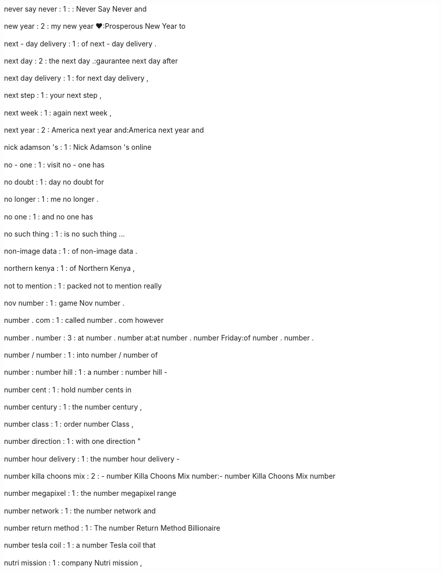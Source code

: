 never say never : 1 : : Never Say Never and

new year : 2 : my new year ♥:Prosperous New Year to

next - day delivery : 1 : of next - day delivery .

next day : 2 : the next day .:gaurantee next day after

next day delivery : 1 : for next day delivery ,

next step : 1 : your next step ,

next week : 1 : again next week ,

next year : 2 : America next year and:America next year and

nick adamson 's : 1 : Nick Adamson 's online

no - one : 1 : visit no - one has

no doubt : 1 : day no doubt for

no longer : 1 : me no longer .

no one : 1 : and no one has

no such thing : 1 : is no such thing ...

non-image data : 1 : of non-image data .

northern kenya : 1 : of Northern Kenya ,

not to mention : 1 : packed not to mention really

nov number : 1 : game Nov number .

number . com : 1 : called number . com however

number . number : 3 : at number . number at:at number . number Friday:of number . number .

number / number : 1 : into number / number of

number : number hill : 1 : a number : number hill -

number cent : 1 : hold number cents in

number century : 1 : the number century ,

number class : 1 : order number Class ,

number direction : 1 : with one direction "

number hour delivery : 1 : the number hour delivery -

number killa choons mix : 2 : - number Killa Choons Mix number:- number Killa Choons Mix number

number megapixel : 1 : the number megapixel range

number network : 1 : the number network and

number return method : 1 : The number Return Method Billionaire

number tesla coil : 1 : a number Tesla coil that

nutri mission : 1 : company Nutri mission ,
